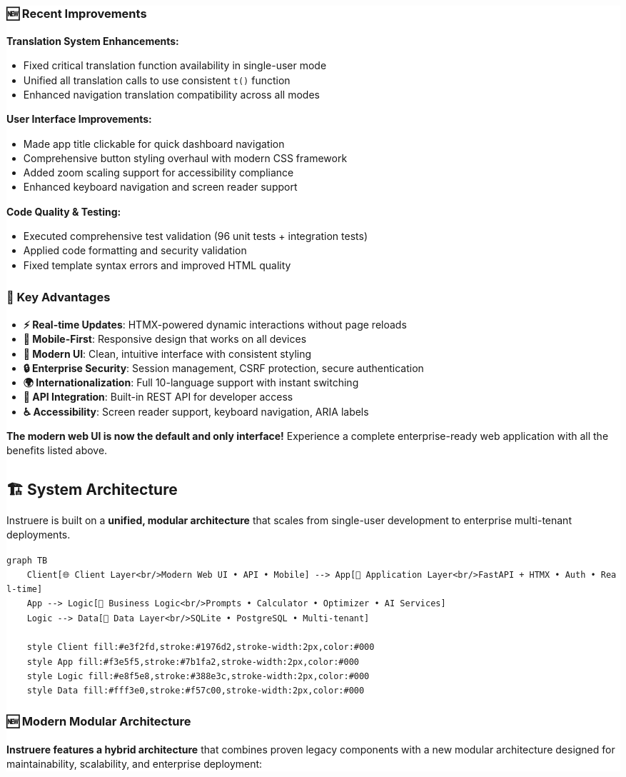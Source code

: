 ### 🆕 Recent Improvements

**Translation System Enhancements:**
- Fixed critical translation function availability in single-user mode
- Unified all translation calls to use consistent `t()` function
- Enhanced navigation translation compatibility across all modes

**User Interface Improvements:**
- Made app title clickable for quick dashboard navigation
- Comprehensive button styling overhaul with modern CSS framework
- Added zoom scaling support for accessibility compliance
- Enhanced keyboard navigation and screen reader support

**Code Quality & Testing:**
- Executed comprehensive test validation (96 unit tests + integration tests)
- Applied code formatting and security validation
- Fixed template syntax errors and improved HTML quality

### 🚀 Key Advantages

- **⚡ Real-time Updates**: HTMX-powered dynamic interactions without page reloads
- **📱 Mobile-First**: Responsive design that works on all devices
- **🎨 Modern UI**: Clean, intuitive interface with consistent styling
- **🔒 Enterprise Security**: Session management, CSRF protection, secure authentication
- **🌍 Internationalization**: Full 10-language support with instant switching
- **🔌 API Integration**: Built-in REST API for developer access
- **♿ Accessibility**: Screen reader support, keyboard navigation, ARIA labels

**The modern web UI is now the default and only interface!** Experience a complete enterprise-ready web application with all the benefits listed above.

## 🏗️ System Architecture

Instruere is built on a **unified, modular architecture** that scales from single-user development to enterprise multi-tenant deployments.

```mermaid
graph TB
    Client[🌐 Client Layer<br/>Modern Web UI • API • Mobile] --> App[🚀 Application Layer<br/>FastAPI + HTMX • Auth • Real-time]
    App --> Logic[🧠 Business Logic<br/>Prompts • Calculator • Optimizer • AI Services]
    Logic --> Data[💾 Data Layer<br/>SQLite • PostgreSQL • Multi-tenant]
    
    style Client fill:#e3f2fd,stroke:#1976d2,stroke-width:2px,color:#000
    style App fill:#f3e5f5,stroke:#7b1fa2,stroke-width:2px,color:#000
    style Logic fill:#e8f5e8,stroke:#388e3c,stroke-width:2px,color:#000
    style Data fill:#fff3e0,stroke:#f57c00,stroke-width:2px,color:#000
```

### 🆕 Modern Modular Architecture

**Instruere features a hybrid architecture** that combines proven legacy components with a new modular architecture designed for maintainability, scalability, and enterprise deployment:
